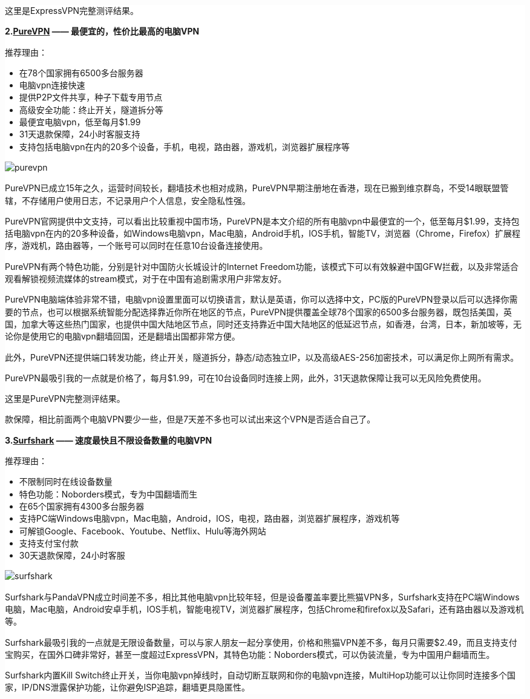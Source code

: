这里是ExpressVPN完整测评结果。

**2.[PureVPN](https://overwallvpn.com/go/purevpn) —— 最便宜的，性价比最高的电脑VPN**

推荐理由：

-   在78个国家拥有6500多台服务器
-   电脑vpn连接快速
-   提供P2P文件共享，种子下载专用节点
-   高级安全功能：终止开关，隧道拆分等
-   最便宜电脑vpn，低至每月$1.99
-   31天退款保障，24小时客服支持
-   支持包括电脑vpn在内的20多个设备，手机，电视，路由器，游戏机，浏览器扩展程序等

![purevpn](https://kanvpn.com/wp-content/uploads/2023/06/purevpn-website.jpg)

PureVPN已成立15年之久，运营时间较长，翻墙技术也相对成熟，PureVPN早期注册地在香港，现在已搬到维京群岛，不受14眼联盟管辖，不存储用户使用日志，不记录用户个人信息，安全隐私性强。

PureVPN官网提供中文支持，可以看出比较重视中国市场，PureVPN是本文介绍的所有电脑vpn中最便宜的一个，低至每月$1.99，支持包括电脑vpn在内的20多种设备，如Windows电脑vpn，Mac电脑，Android手机，IOS手机，智能TV，浏览器（Chrome，Firefox）扩展程序，游戏机，路由器等，一个账号可以同时在任意10台设备连接使用。

PureVPN有两个特色功能，分别是针对中国防火长城设计的Internet Freedom功能，该模式下可以有效躲避中国GFW拦截，以及非常适合观看解锁视频流媒体的stream模式，对于在中国有追剧需求用户非常友好。

PureVPN电脑端体验非常不错，电脑vpn设置里面可以切换语言，默认是英语，你可以选择中文，PC版的PureVPN登录以后可以选择你需要的节点，也可以根据系统智能分配选择靠近你所在地区的节点，PureVPN提供覆盖全球78个国家的6500多台服务器，既包括美国，英国，加拿大等这些热门国家，也提供中国大陆地区节点，同时还支持靠近中国大陆地区的低延迟节点，如香港，台湾，日本，新加坡等，无论你是使用它的电脑vpn翻墙回国，还是翻墙出国都非常方便。

此外，PureVPN还提供端口转发功能，终止开关，隧道拆分，静态/动态独立IP，以及高级AES-256加密技术，可以满足你上网所有需求。

PureVPN最吸引我的一点就是价格了，每月$1.99，可在10台设备同时连接上网，此外，31天退款保障让我可以无风险免费使用。

这里是PureVPN完整测评结果。

款保障，相比前面两个电脑VPN要少一些，但是7天差不多也可以试出来这个VPN是否适合自己了。

**3.[Surfshark](https://overwallvpn.com/go/surfshark) —— 速度最快且不限设备数量的电脑VPN**

推荐理由：

-   不限制同时在线设备数量
-   特色功能：Noborders模式，专为中国翻墙而生
-   在65个国家拥有4300多台服务器
-   支持PC端Windows电脑vpn，Mac电脑，Android，IOS，电视，路由器，浏览器扩展程序，游戏机等
-   可解锁Google、Facebook、Youtube、Netflix、Hulu等海外网站
-   支持支付宝付款
-   30天退款保障，24小时客服

![surfshark](https://kanvpn.com/wp-content/uploads/2023/06/surfshark-website.jpg)

Surfshark与PandaVPN成立时间差不多，相比其他电脑vpn比较年轻，但是设备覆盖率要比熊猫VPN多，Surfshark支持在PC端Windows电脑，Mac电脑，Android安卓手机，IOS手机，智能电视TV，浏览器扩展程序，包括Chrome和firefox以及Safari，还有路由器以及游戏机等。

Surfshark最吸引我的一点就是无限设备数量，可以与家人朋友一起分享使用，价格和熊猫VPN差不多，每月只需要$2.49，而且支持支付宝购买，在国外口碑非常好，甚至一度超过ExpressVPN，其特色功能：Noborders模式，可以伪装流量，专为中国用户翻墙而生。

Surfshark内置Kill Switch终止开关，当你电脑vpn掉线时，自动切断互联网和你的电脑vpn连接，MultiHop功能可以让你同时连接多个国家，IP/DNS泄露保护功能，让你避免ISP追踪，翻墙更具隐匿性。
